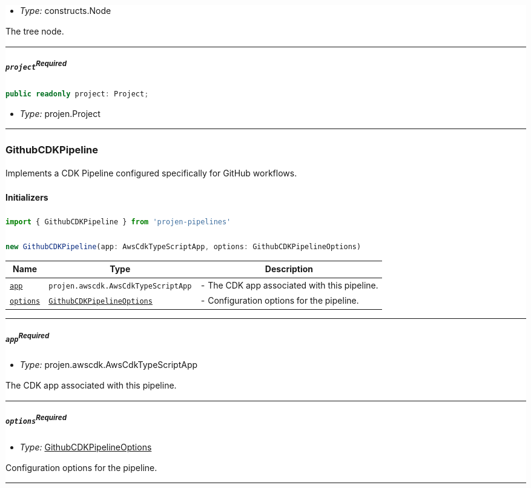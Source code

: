 - *Type:* constructs.Node

The tree node.

---

##### `project`<sup>Required</sup> <a name="project" id="projen-pipelines.GitHubAssignApprover.property.project"></a>

```typescript
public readonly project: Project;
```

- *Type:* projen.Project

---


### GithubCDKPipeline <a name="GithubCDKPipeline" id="projen-pipelines.GithubCDKPipeline"></a>

Implements a CDK Pipeline configured specifically for GitHub workflows.

#### Initializers <a name="Initializers" id="projen-pipelines.GithubCDKPipeline.Initializer"></a>

```typescript
import { GithubCDKPipeline } from 'projen-pipelines'

new GithubCDKPipeline(app: AwsCdkTypeScriptApp, options: GithubCDKPipelineOptions)
```

| **Name** | **Type** | **Description** |
| --- | --- | --- |
| <code><a href="#projen-pipelines.GithubCDKPipeline.Initializer.parameter.app">app</a></code> | <code>projen.awscdk.AwsCdkTypeScriptApp</code> | - The CDK app associated with this pipeline. |
| <code><a href="#projen-pipelines.GithubCDKPipeline.Initializer.parameter.options">options</a></code> | <code><a href="#projen-pipelines.GithubCDKPipelineOptions">GithubCDKPipelineOptions</a></code> | - Configuration options for the pipeline. |

---

##### `app`<sup>Required</sup> <a name="app" id="projen-pipelines.GithubCDKPipeline.Initializer.parameter.app"></a>

- *Type:* projen.awscdk.AwsCdkTypeScriptApp

The CDK app associated with this pipeline.

---

##### `options`<sup>Required</sup> <a name="options" id="projen-pipelines.GithubCDKPipeline.Initializer.parameter.options"></a>

- *Type:* <a href="#projen-pipelines.GithubCDKPipelineOptions">GithubCDKPipelineOptions</a>

Configuration options for the pipeline.

---
